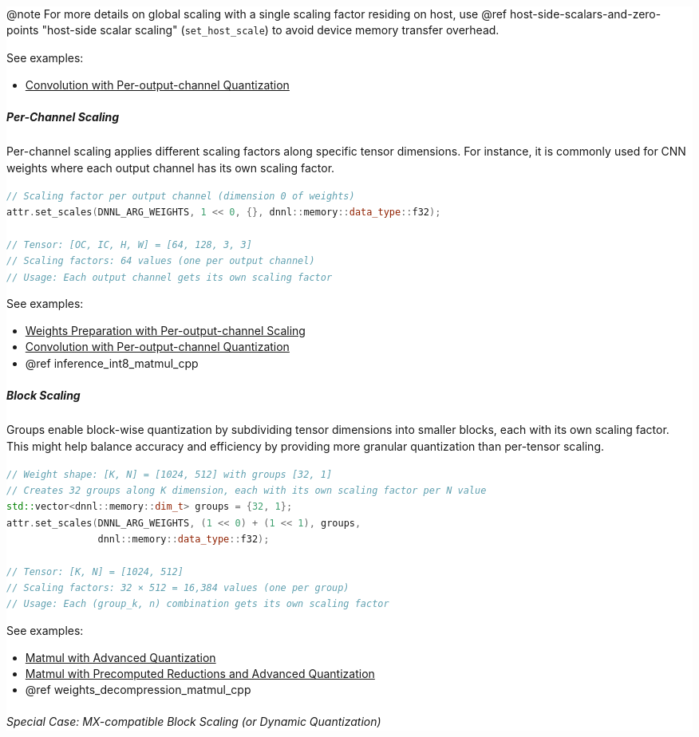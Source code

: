 @note For more details on global scaling with a single scaling factor residing on
host, use @ref host-side-scalars-and-zero-points "host-side scalar scaling"
(`set_host_scale`) to avoid device memory transfer overhead.

See examples:
- [Convolution with Per-output-channel Quantization](#convolution-with-per-output-channel-quantization)

##### Per-Channel Scaling

Per-channel scaling applies different scaling factors along specific tensor
dimensions. For instance, it is commonly used for CNN weights where each
output channel has its own scaling factor.

~~~cpp
// Scaling factor per output channel (dimension 0 of weights)
attr.set_scales(DNNL_ARG_WEIGHTS, 1 << 0, {}, dnnl::memory::data_type::f32);

// Tensor: [OC, IC, H, W] = [64, 128, 3, 3]
// Scaling factors: 64 values (one per output channel)
// Usage: Each output channel gets its own scaling factor
~~~

See examples:
- [Weights Preparation with Per-output-channel Scaling](#weights-preparation-with-per-output-channel-scaling)
- [Convolution with Per-output-channel Quantization](#convolution-with-per-output-channel-quantization)
- @ref inference_int8_matmul_cpp

##### Block Scaling

Groups enable block-wise quantization by subdividing tensor dimensions into
smaller blocks, each with its own scaling factor. This might help balance accuracy
and efficiency by providing more granular quantization than per-tensor scaling.

~~~cpp
// Weight shape: [K, N] = [1024, 512] with groups [32, 1]
// Creates 32 groups along K dimension, each with its own scaling factor per N value
std::vector<dnnl::memory::dim_t> groups = {32, 1};
attr.set_scales(DNNL_ARG_WEIGHTS, (1 << 0) + (1 << 1), groups,
                dnnl::memory::data_type::f32);

// Tensor: [K, N] = [1024, 512]
// Scaling factors: 32 × 512 = 16,384 values (one per group)
// Usage: Each (group_k, n) combination gets its own scaling factor
~~~

See examples:
- [Matmul with Advanced Quantization](#matmul-with-advanced-quantization)
- [Matmul with Precomputed Reductions and Advanced Quantization](#matmul-with-precomputed-reductions-and-advanced-quantization)
- @ref weights_decompression_matmul_cpp

###### Special Case: MX-compatible Block Scaling (or Dynamic Quantization)


[f8-spec]: https://www.opencompute.org/documents/ocp-8-bit-floating-point-specification-ofp8-revision-1-0-2023-06-20-pdf
[mx-spec]: https://www.opencompute.org/documents/ocp-microscaling-formats-mx-v1-0-spec-final-pdf